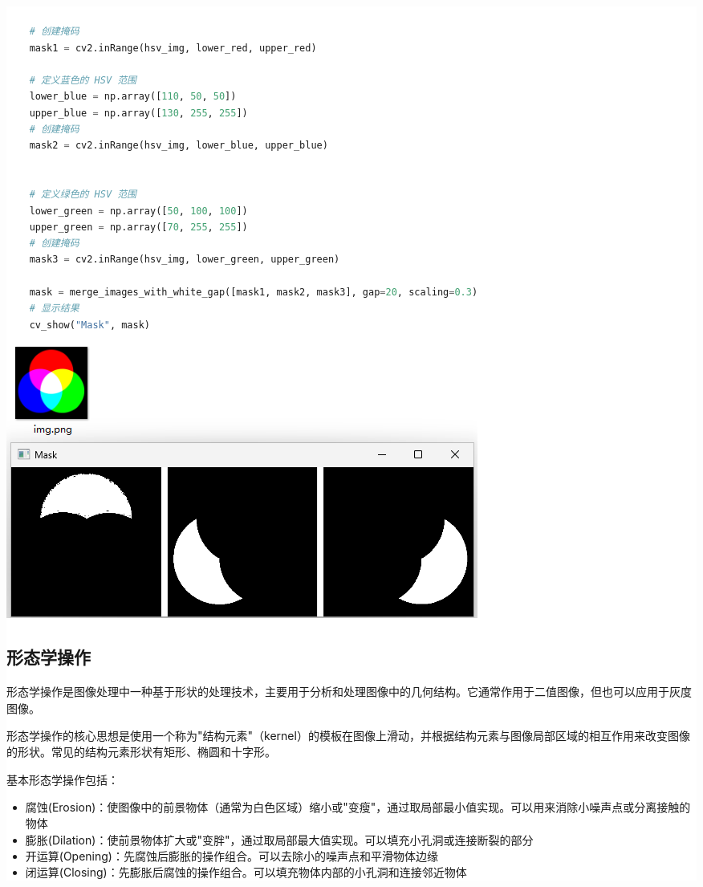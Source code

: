 ```python

    # 创建掩码
    mask1 = cv2.inRange(hsv_img, lower_red, upper_red)

    # 定义蓝色的 HSV 范围
    lower_blue = np.array([110, 50, 50])
    upper_blue = np.array([130, 255, 255])
    # 创建掩码
    mask2 = cv2.inRange(hsv_img, lower_blue, upper_blue)

    
    # 定义绿色的 HSV 范围
    lower_green = np.array([50, 100, 100])
    upper_green = np.array([70, 255, 255])
    # 创建掩码
    mask3 = cv2.inRange(hsv_img, lower_green, upper_green)

    mask = merge_images_with_white_gap([mask1, mask2, mask3], gap=20, scaling=0.3)
    # 显示结果
    cv_show("Mask", mask)
```

![image-20250618211902666](.\image\2.png)

## 形态学操作

形态学操作是图像处理中一种基于形状的处理技术，主要用于分析和处理图像中的几何结构。它通常作用于二值图像，但也可以应用于灰度图像。

形态学操作的核心思想是使用一个称为"结构元素"（kernel）的模板在图像上滑动，并根据结构元素与图像局部区域的相互作用来改变图像的形状。常见的结构元素形状有矩形、椭圆和十字形。

基本形态学操作包括：

- 腐蚀(Erosion)：使图像中的前景物体（通常为白色区域）缩小或"变瘦"，通过取局部最小值实现。可以用来消除小噪声点或分离接触的物体
- 膨胀(Dilation)：使前景物体扩大或"变胖"，通过取局部最大值实现。可以填充小孔洞或连接断裂的部分
- 开运算(Opening)：先腐蚀后膨胀的操作组合。可以去除小的噪声点和平滑物体边缘
- 闭运算(Closing)：先膨胀后腐蚀的操作组合。可以填充物体内部的小孔洞和连接邻近物体
